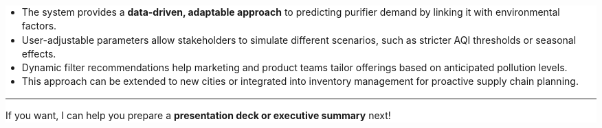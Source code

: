 * The system provides a **data-driven, adaptable approach** to predicting purifier demand by linking it with environmental factors.
* User-adjustable parameters allow stakeholders to simulate different scenarios, such as stricter AQI thresholds or seasonal effects.
* Dynamic filter recommendations help marketing and product teams tailor offerings based on anticipated pollution levels.
* This approach can be extended to new cities or integrated into inventory management for proactive supply chain planning.

---

If you want, I can help you prepare a **presentation deck or executive summary** next!

